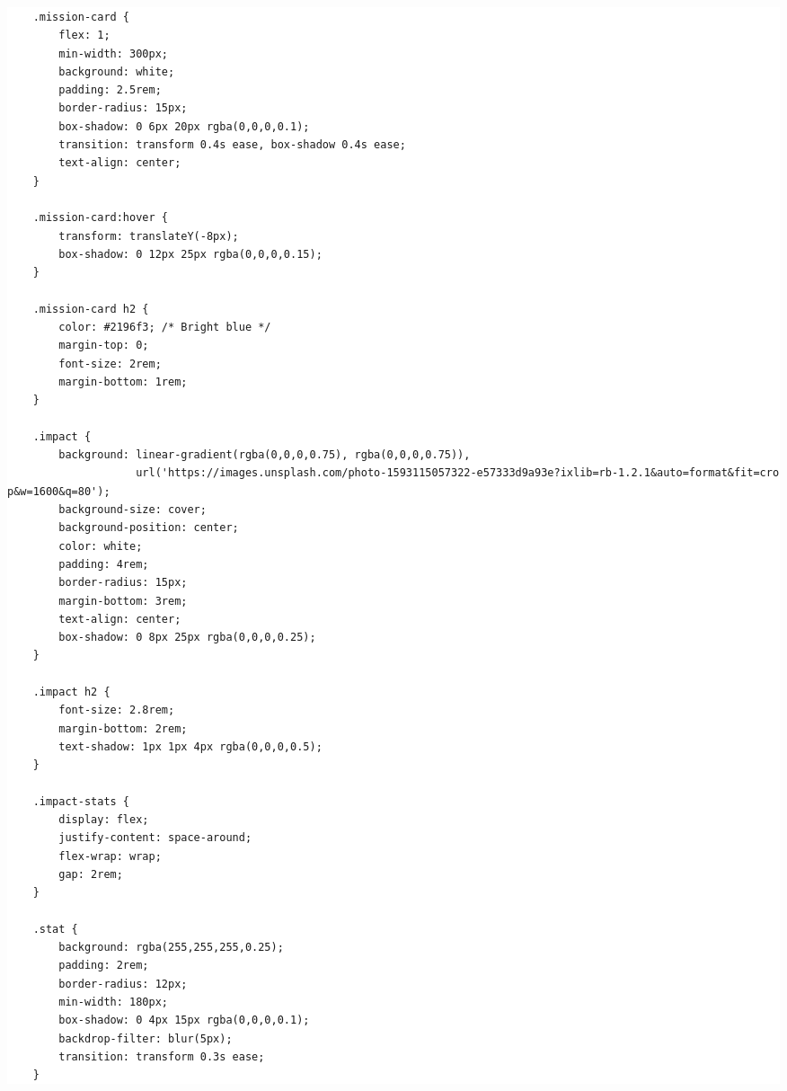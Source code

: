         .mission-card {
            flex: 1;
            min-width: 300px;
            background: white;
            padding: 2.5rem;
            border-radius: 15px;
            box-shadow: 0 6px 20px rgba(0,0,0,0.1);
            transition: transform 0.4s ease, box-shadow 0.4s ease;
            text-align: center;
        }
        
        .mission-card:hover {
            transform: translateY(-8px);
            box-shadow: 0 12px 25px rgba(0,0,0,0.15);
        }
        
        .mission-card h2 {
            color: #2196f3; /* Bright blue */
            margin-top: 0;
            font-size: 2rem;
            margin-bottom: 1rem;
        }
        
        .impact {
            background: linear-gradient(rgba(0,0,0,0.75), rgba(0,0,0,0.75)),
                        url('https://images.unsplash.com/photo-1593115057322-e57333d9a93e?ixlib=rb-1.2.1&auto=format&fit=crop&w=1600&q=80');
            background-size: cover;
            background-position: center;
            color: white;
            padding: 4rem;
            border-radius: 15px;
            margin-bottom: 3rem;
            text-align: center;
            box-shadow: 0 8px 25px rgba(0,0,0,0.25);
        }
        
        .impact h2 {
            font-size: 2.8rem;
            margin-bottom: 2rem;
            text-shadow: 1px 1px 4px rgba(0,0,0,0.5);
        }
        
        .impact-stats {
            display: flex;
            justify-content: space-around;
            flex-wrap: wrap;
            gap: 2rem;
        }
        
        .stat {
            background: rgba(255,255,255,0.25);
            padding: 2rem;
            border-radius: 12px;
            min-width: 180px;
            box-shadow: 0 4px 15px rgba(0,0,0,0.1);
            backdrop-filter: blur(5px);
            transition: transform 0.3s ease;
        }
